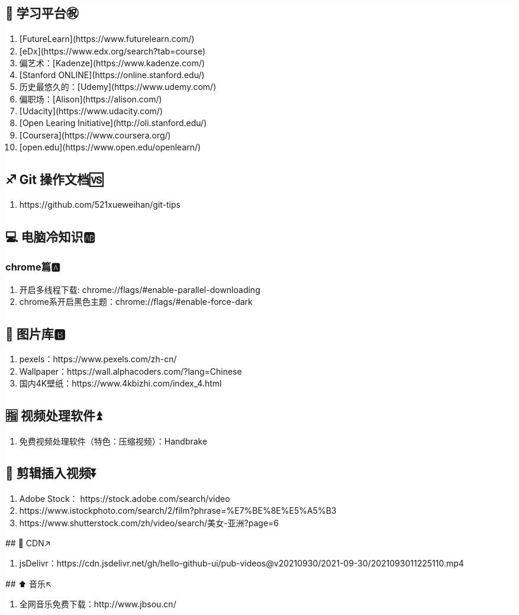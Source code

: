 ## 💯 学习平台㊗️
<ol>
  <li>[FutureLearn](https://www.futurelearn.com/)</li>
  <li>[eDx](https://www.edx.org/search?tab=course)</li>
  <li>偏艺术：[Kadenze](https://www.kadenze.com/)</li>
  <li>[Stanford ONLINE](https://online.stanford.edu/)</li>
  <li>历史最悠久的：[Udemy](https://www.udemy.com/)</li>
  <li>偏职场：[Alison](https://alison.com/)</li>
  <li>[Udacity](https://www.udacity.com/)</li>
  <li>[Open Learing Initiative](http://oli.stanford.edu/)</li>
  <li>[Coursera](https://www.coursera.org/)</li>
  <li>[open.edu](https://www.open.edu/openlearn/)</li>
</ol>

## ♐ Git 操作文档🆚
<ol>
  <li>https://github.com/521xueweihan/git-tips</li>
  </ol>

## 💻 电脑冷知识🆎

### chrome篇🅰️ 
<ol>
  <li>开启多线程下载: chrome://flags/#enable-parallel-downloading</li>
	<li>chrome系开启黑色主题：chrome://flags/#enable-force-dark</li>
</ol>

## 🐠 图片库🅱️
<ol>
	<li>pexels：https://www.pexels.com/zh-cn/</li>
	<li>Wallpaper：https://wall.alphacoders.com/?lang=Chinese</li>
	<li>国内4K壁纸：https://www.4kbizhi.com/index_4.html</li>
</ol>



## 🈯 视频处理软件⏫

<ol><li>免费视频处理软件（特色：压缩视频）：Handbrake </li></ol>

## 🚡 剪辑插入视频⏬

<ol>
<li>Adobe Stock： https://stock.adobe.com/search/video</li>
	<li>https://www.istockphoto.com/search/2/film?phrase=%E7%BE%8E%E5%A5%B3</li>
	<li>https://www.shutterstock.com/zh/video/search/美女-亚洲?page=6</li>
</ol>
## 🦋 CDN↗️
<ol>
<li>jsDelivr：https://cdn.jsdelivr.net/gh/hello-github-ui/pub-videos@v20210930/2021-09-30/2021093011225110.mp4</li>
</ol>
## ⬆️ 音乐↖️
<ol><li>全网音乐免费下载：http://www.jbsou.cn/</li></ol>
